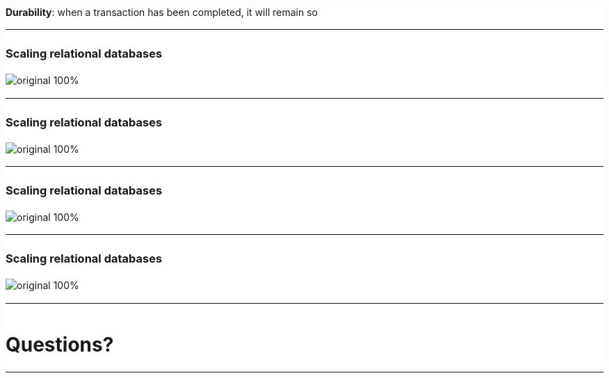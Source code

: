 __Durability__: when a transaction has been completed, it will remain so

---

### Scaling relational databases

![original 100%](sources/scalingrdbms.png)

---

### Scaling relational databases

![original 100%](sources/scalingrdbms2.png)

---

### Scaling relational databases

![original 100%](sources/scalingrdbms3.png)

---

### Scaling relational databases

![original 100%](sources/cqrsmvc.png)

---

# Questions?

---

[^1]: [A Relational Model of Data for Large Shared Databanks](http://citeseerx.ist.psu.edu/viewdoc/download?doi=10.1.1.94.5224&rep=rep1&type=pdf). Communications of the ACM, 13, Issue 6, June 1970

[^2]: [The Entity-Relationship Model: Toward a unified view of data](http://www.comp.nus.edu.sg/~lingtw/papers/tods76.chen.pdf). ACM Transactions on Database Systems, 1, Issue 1, March 1976
